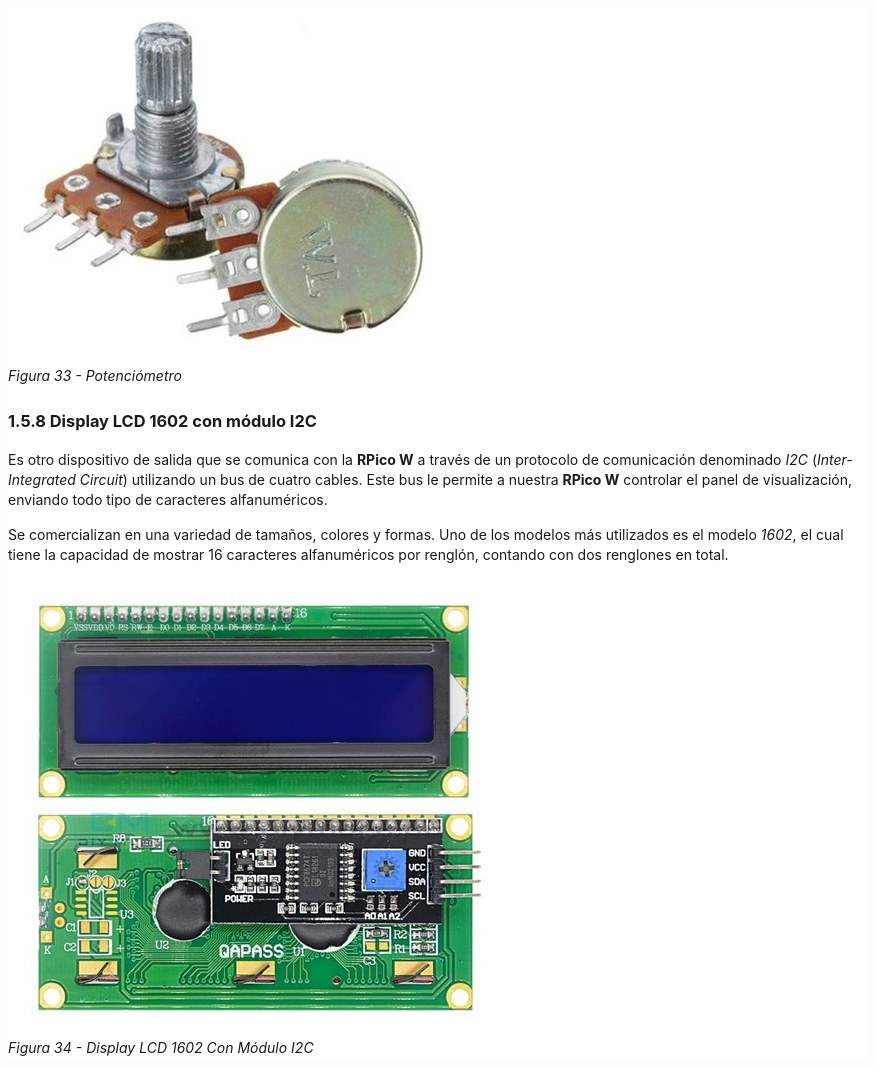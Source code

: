 ![Figura 33 - Potenciómetro](./images/Figura33-Potenciometro.jpg)  
*Figura 33 - Potenciómetro*

### 1.5.8 Display LCD 1602 con módulo I2C 

Es otro dispositivo de salida que se comunica con la **RPico W** a través de un protocolo de comunicación denominado *I2C* (*Inter-Integrated Circuit*) utilizando un bus de cuatro cables. Este bus le permite a nuestra **RPico W** controlar el panel de visualización, enviando todo tipo de caracteres alfanuméricos.

Se comercializan en una variedad de tamaños, colores y formas. Uno de los modelos más utilizados es el modelo *1602*, el cual tiene la capacidad de mostrar 16 caracteres alfanuméricos por renglón, contando con dos renglones en total.

![Figura 34 - Display LCD 1602 Con Módulo I2C](./images/Figura34-DisplayLCD1602ConModuloI2C.jpg)  
*Figura 34 - Display LCD 1602 Con Módulo I2C*
